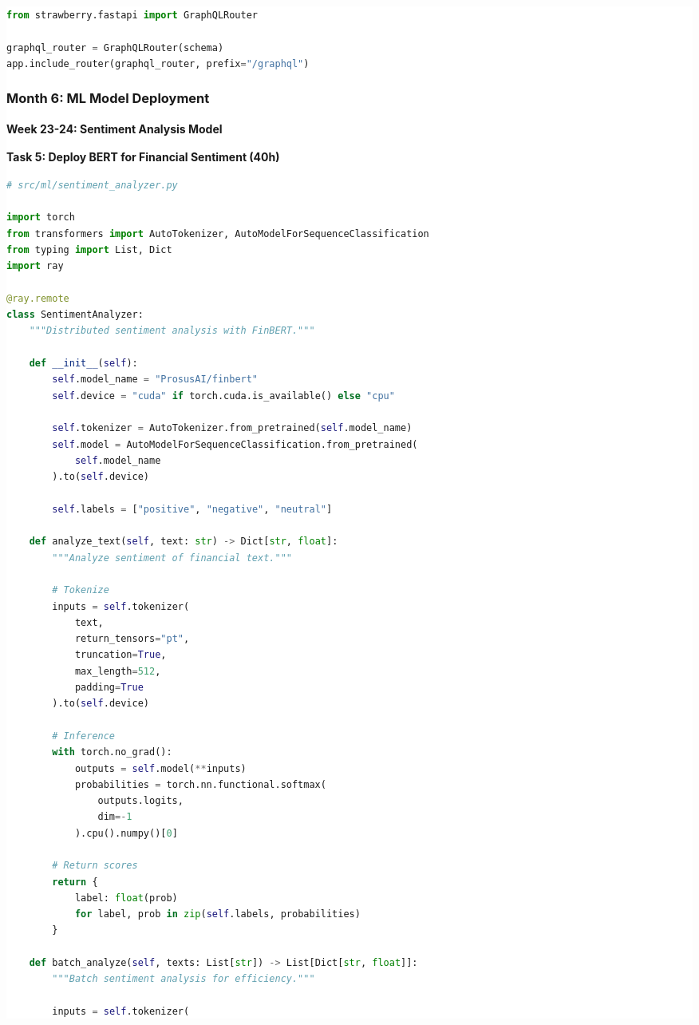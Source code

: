 ```python
from strawberry.fastapi import GraphQLRouter

graphql_router = GraphQLRouter(schema)
app.include_router(graphql_router, prefix="/graphql")
```

### Month 6: ML Model Deployment

**Week 23-24: Sentiment Analysis Model**

**Task 5: Deploy BERT for Financial Sentiment (40h)**
```python
# src/ml/sentiment_analyzer.py

import torch
from transformers import AutoTokenizer, AutoModelForSequenceClassification
from typing import List, Dict
import ray

@ray.remote
class SentimentAnalyzer:
    """Distributed sentiment analysis with FinBERT."""

    def __init__(self):
        self.model_name = "ProsusAI/finbert"
        self.device = "cuda" if torch.cuda.is_available() else "cpu"

        self.tokenizer = AutoTokenizer.from_pretrained(self.model_name)
        self.model = AutoModelForSequenceClassification.from_pretrained(
            self.model_name
        ).to(self.device)

        self.labels = ["positive", "negative", "neutral"]

    def analyze_text(self, text: str) -> Dict[str, float]:
        """Analyze sentiment of financial text."""

        # Tokenize
        inputs = self.tokenizer(
            text,
            return_tensors="pt",
            truncation=True,
            max_length=512,
            padding=True
        ).to(self.device)

        # Inference
        with torch.no_grad():
            outputs = self.model(**inputs)
            probabilities = torch.nn.functional.softmax(
                outputs.logits,
                dim=-1
            ).cpu().numpy()[0]

        # Return scores
        return {
            label: float(prob)
            for label, prob in zip(self.labels, probabilities)
        }

    def batch_analyze(self, texts: List[str]) -> List[Dict[str, float]]:
        """Batch sentiment analysis for efficiency."""

        inputs = self.tokenizer(
```